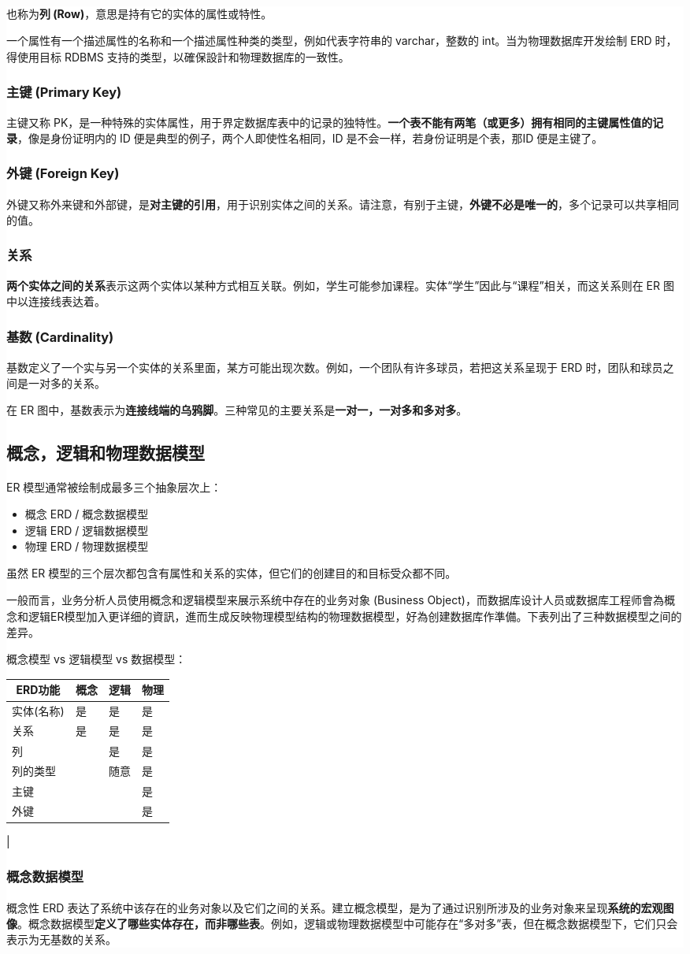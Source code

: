 也称为**列 (Row)**，意思是持有它的实体的属性或特性。

一个属性有一个描述属性的名称和一个描述属性种类的类型，例如代表字符串的 varchar，整数的 int。当为物理数据库开发绘制 ERD 时，得使用目标 RDBMS 支持的类型，以確保設計和物理数据库的一致性。

### 主键 (Primary Key)

主键又称 PK，是一种特殊的实体属性，用于界定数据库表中的记录的独特性。**一个表不能有两笔（或更多）拥有相同的主键属性值的记录**，像是身份证明内的 ID 便是典型的例子，两个人即使性名相同，ID 是不会一样，若身份证明是个表，那ID 便是主键了。

### 外键 (Foreign Key)

外键又称外来键和外部键，是**对主键的引用**，用于识别实体之间的关系。请注意，有别于主键，**外键不必是唯一的**，多个记录可以共享相同的值。

### 关系

**两个实体之间的关系**表示这两个实体以某种方式相互关联。例如，学生可能参加课程。实体“学生”因此与“课程”相关，而这关系则在 ER 图中以连接线表达着。

### 基数 (Cardinality)

基数定义了一个实与另一个实体的关系里面，某方可能出现次数。例如，一个团队有许多球员，若把这关系呈现于 ERD 时，团队和球员之间是一对多的关系。

在 ER 图中，基数表示为**连接线端的乌鸦脚**。三种常见的主要关系是**一对一，一对多和多对多**。

## 概念，逻辑和物理数据模型

ER 模型通常被绘制成最多三个抽象层次上：

- 概念 ERD / 概念数据模型
- 逻辑 ERD / 逻辑数据模型
- 物理 ERD / 物理数据模型

虽然 ER 模型的三个层次都包含有属性和关系的实体，但它们的创建目的和目标受众都不同。

一般而言，业务分析人员使用概念和逻辑模型来展示系统中存在的业务对象 (Business Object)，而数据库设计人员或数据库工程师會為概念和逻辑ER模型加入更详细的資訊，進而生成反映物理模型结构的物理数据模型，好為创建数据库作準備。下表列出了三种数据模型之间的差异。

概念模型 vs 逻辑模型 vs 数据模型：

ERD功能|概念|逻辑|物理
|-|-|-|-|
实体(名称)|是|是|是
关系|是|是|是
列||是|是
列的类型||随意|是
主键|||是
外键|||是
|

### 概念数据模型

概念性 ERD 表达了系统中该存在的业务对象以及它们之间的关系。建立概念模型，是为了通过识别所涉及的业务对象来呈现**系统的宏观图像**。概念数据模型**定义了哪些实体存在，而非哪些表**。例如，逻辑或物理数据模型中可能存在“多对多”表，但在概念数据模型下，它们只会表示为无基数的关系。

